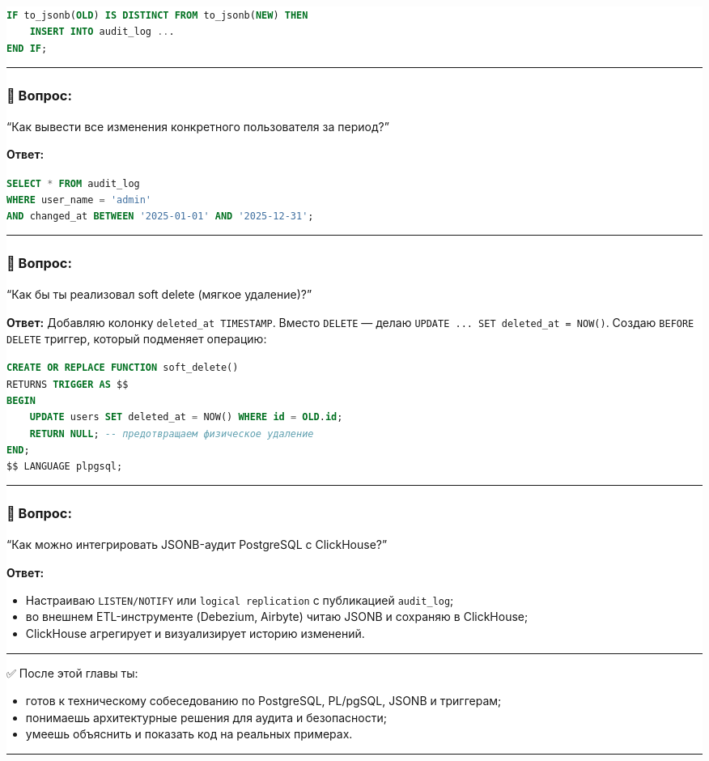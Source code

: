 ```sql
IF to_jsonb(OLD) IS DISTINCT FROM to_jsonb(NEW) THEN
    INSERT INTO audit_log ...
END IF;
```

---

### 🧠 Вопрос:

“Как вывести все изменения конкретного пользователя за период?”

**Ответ:**

```sql
SELECT * FROM audit_log
WHERE user_name = 'admin'
AND changed_at BETWEEN '2025-01-01' AND '2025-12-31';
```

---

### 🧠 Вопрос:

“Как бы ты реализовал soft delete (мягкое удаление)?”

**Ответ:**
Добавляю колонку `deleted_at TIMESTAMP`.
Вместо `DELETE` — делаю `UPDATE ... SET deleted_at = NOW()`.
Создаю `BEFORE DELETE` триггер, который подменяет операцию:

```sql
CREATE OR REPLACE FUNCTION soft_delete()
RETURNS TRIGGER AS $$
BEGIN
    UPDATE users SET deleted_at = NOW() WHERE id = OLD.id;
    RETURN NULL; -- предотвращаем физическое удаление
END;
$$ LANGUAGE plpgsql;
```

---

### 🧠 Вопрос:

“Как можно интегрировать JSONB-аудит PostgreSQL с ClickHouse?”

**Ответ:**

* Настраиваю `LISTEN/NOTIFY` или `logical replication` с публикацией `audit_log`;
* во внешнем ETL-инструменте (Debezium, Airbyte) читаю JSONB и сохраняю в ClickHouse;
* ClickHouse агрегирует и визуализирует историю изменений.

---

✅ После этой главы ты:

* готов к техническому собеседованию по PostgreSQL, PL/pgSQL, JSONB и триггерам;
* понимаешь архитектурные решения для аудита и безопасности;
* умеешь объяснить и показать код на реальных примерах.

---

